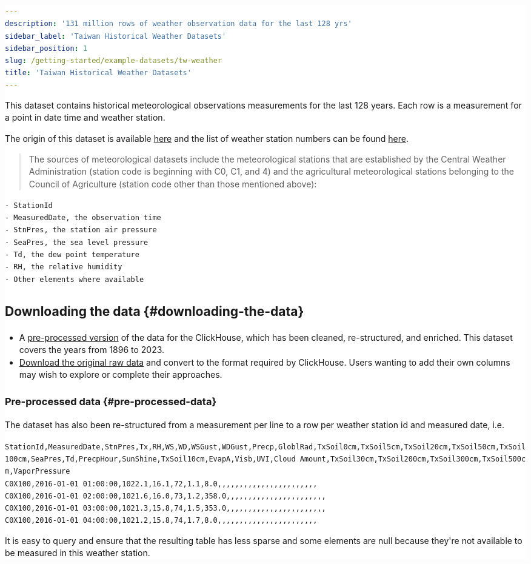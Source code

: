```yaml
---
description: '131 million rows of weather observation data for the last 128 yrs'
sidebar_label: 'Taiwan Historical Weather Datasets'
sidebar_position: 1
slug: /getting-started/example-datasets/tw-weather
title: 'Taiwan Historical Weather Datasets'
---
```


This dataset contains historical meteorological observations measurements for the last 128 years. Each row is a measurement for a point in date time and weather station.

The origin of this dataset is available [here](https://github.com/Raingel/historical_weather) and the list of weather station numbers can be found [here](https://github.com/Raingel/weather_station_list).

> The sources of meteorological datasets include the meteorological stations that are established by the Central Weather Administration (station code is beginning with C0, C1, and 4) and the agricultural meteorological stations belonging to the Council of Agriculture (station code other than those mentioned above):

    - StationId
    - MeasuredDate, the observation time
    - StnPres, the station air pressure
    - SeaPres, the sea level pressure
    - Td, the dew point temperature
    - RH, the relative humidity
    - Other elements where available

## Downloading the data \{#downloading-the-data}

- A [pre-processed version](#pre-processed-data) of the data for the ClickHouse, which has been cleaned, re-structured, and enriched. This dataset covers the years from 1896 to 2023.
- [Download the original raw data](#original-raw-data) and convert to the format required by ClickHouse. Users wanting to add their own columns may wish to explore or complete their approaches.

### Pre-processed data \{#pre-processed-data}

The dataset has also been re-structured from a measurement per line to a row per weather station id and measured date, i.e.

```csv
StationId,MeasuredDate,StnPres,Tx,RH,WS,WD,WSGust,WDGust,Precp,GloblRad,TxSoil0cm,TxSoil5cm,TxSoil20cm,TxSoil50cm,TxSoil100cm,SeaPres,Td,PrecpHour,SunShine,TxSoil10cm,EvapA,Visb,UVI,Cloud Amount,TxSoil30cm,TxSoil200cm,TxSoil300cm,TxSoil500cm,VaporPressure
C0X100,2016-01-01 01:00:00,1022.1,16.1,72,1.1,8.0,,,,,,,,,,,,,,,,,,,,,,,
C0X100,2016-01-01 02:00:00,1021.6,16.0,73,1.2,358.0,,,,,,,,,,,,,,,,,,,,,,,
C0X100,2016-01-01 03:00:00,1021.3,15.8,74,1.5,353.0,,,,,,,,,,,,,,,,,,,,,,,
C0X100,2016-01-01 04:00:00,1021.2,15.8,74,1.7,8.0,,,,,,,,,,,,,,,,,,,,,,,
```

It is easy to query and ensure that the resulting table has less sparse and some elements are null because they're not available to be measured in this weather station.
